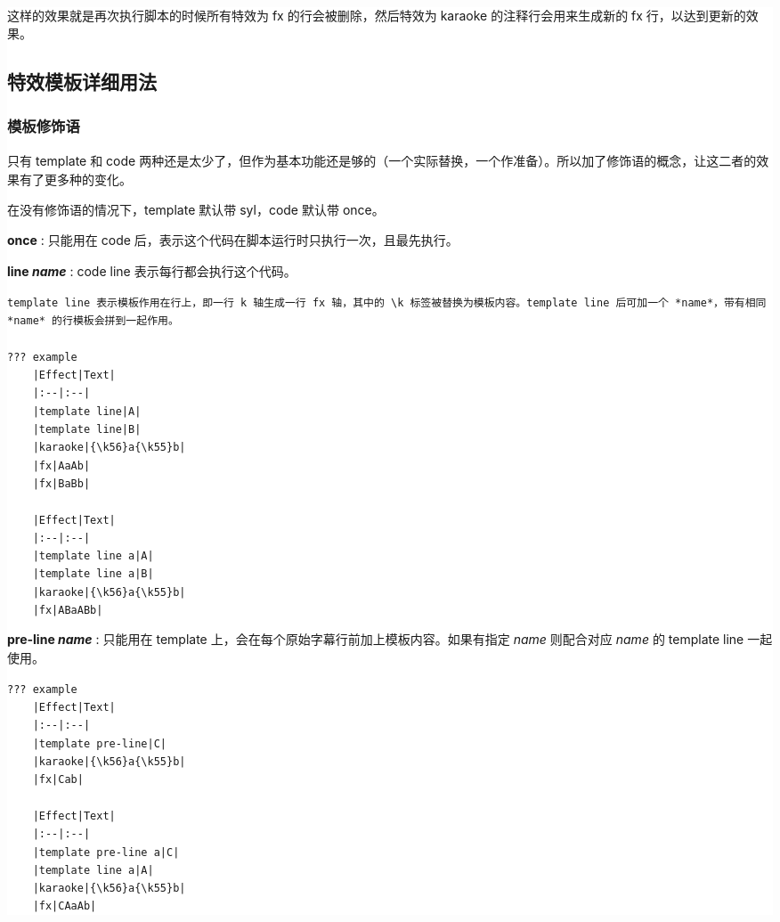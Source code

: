 这样的效果就是再次执行脚本的时候所有特效为 fx 的行会被删除，然后特效为 karaoke 的注释行会用来生成新的 fx 行，以达到更新的效果。

## 特效模板详细用法
### 模板修饰语
只有 template 和 code 两种还是太少了，但作为基本功能还是够的（一个实际替换，一个作准备）。所以加了修饰语的概念，让这二者的效果有了更多种的变化。

在没有修饰语的情况下，template 默认带 syl，code 默认带 once。

**once**
:   只能用在 code 后，表示这个代码在脚本运行时只执行一次，且最先执行。

**line *name***
:   code line 表示每行都会执行这个代码。

    template line 表示模板作用在行上，即一行 k 轴生成一行 fx 轴，其中的 \k 标签被替换为模板内容。template line 后可加一个 *name*，带有相同 *name* 的行模板会拼到一起作用。

    ??? example
        |Effect|Text|
        |:--|:--|
        |template line|A|
        |template line|B|
        |karaoke|{\k56}a{\k55}b|
        |fx|AaAb|
        |fx|BaBb|
        
        |Effect|Text|
        |:--|:--|
        |template line a|A|
        |template line a|B|
        |karaoke|{\k56}a{\k55}b|
        |fx|ABaABb|

**pre-line *name***
:   只能用在 template 上，会在每个原始字幕行前加上模板内容。如果有指定 *name* 则配合对应 *name* 的 template line 一起使用。

    ??? example
        |Effect|Text|
        |:--|:--|
        |template pre-line|C|
        |karaoke|{\k56}a{\k55}b|
        |fx|Cab|
        
        |Effect|Text|
        |:--|:--|
        |template pre-line a|C|
        |template line a|A|
        |karaoke|{\k56}a{\k55}b|
        |fx|CAaAb|
